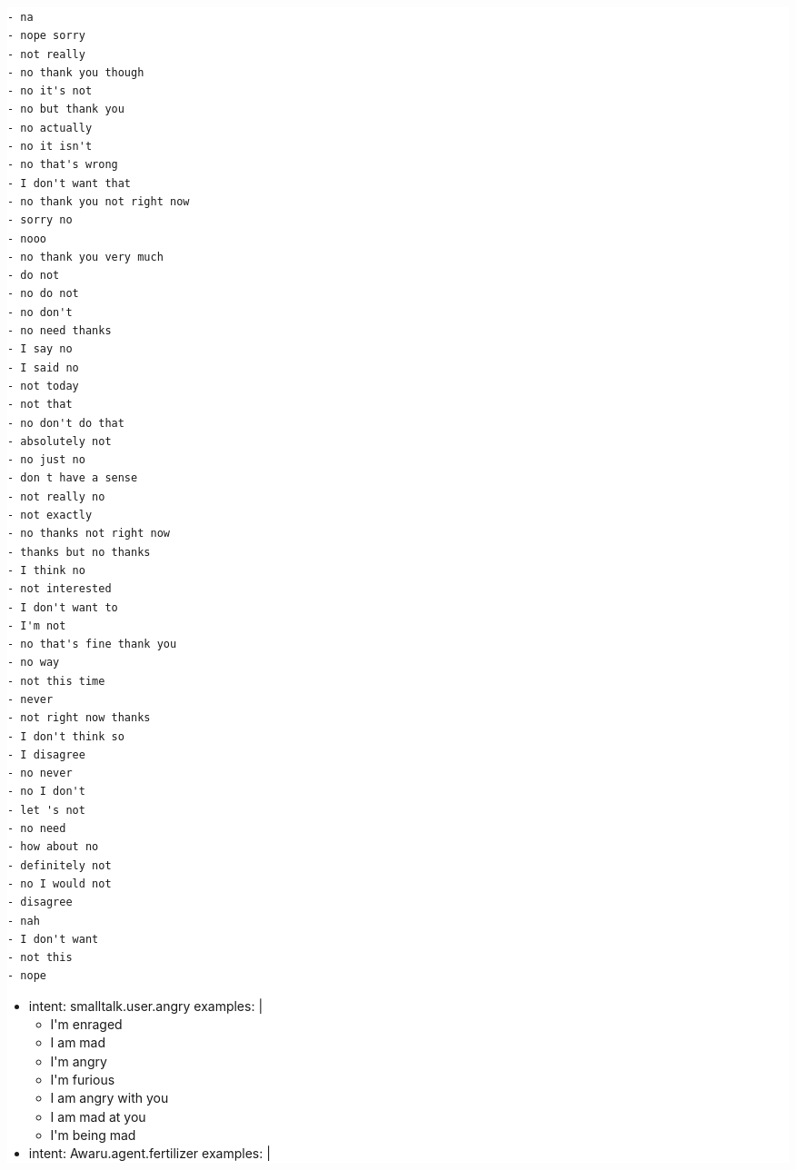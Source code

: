     - na
    - nope sorry
    - not really
    - no thank you though
    - no it's not
    - no but thank you
    - no actually
    - no it isn't
    - no that's wrong
    - I don't want that
    - no thank you not right now
    - sorry no
    - nooo
    - no thank you very much
    - do not
    - no do not
    - no don't
    - no need thanks
    - I say no
    - I said no
    - not today
    - not that
    - no don't do that
    - absolutely not
    - no just no
    - don t have a sense
    - not really no
    - not exactly
    - no thanks not right now
    - thanks but no thanks
    - I think no
    - not interested
    - I don't want to
    - I'm not
    - no that's fine thank you
    - no way
    - not this time
    - never
    - not right now thanks
    - I don't think so
    - I disagree
    - no never
    - no I don't
    - let 's not
    - no need
    - how about no
    - definitely not
    - no I would not
    - disagree
    - nah
    - I don't want
    - not this
    - nope
- intent: smalltalk.user.angry
  examples: |
    - I'm enraged
    - I am mad
    - I'm angry
    - I'm furious
    - I am angry with you
    - I am mad at you
    - I'm being mad
- intent: Awaru.agent.fertilizer
  examples: |